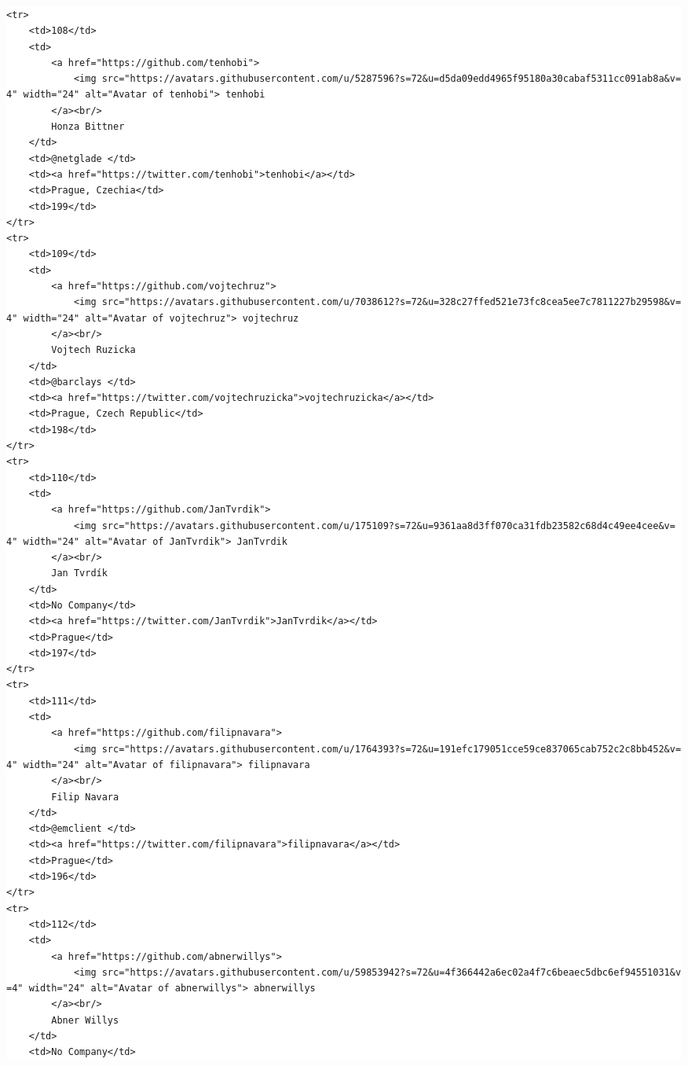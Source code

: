 	<tr>
		<td>108</td>
		<td>
			<a href="https://github.com/tenhobi">
				<img src="https://avatars.githubusercontent.com/u/5287596?s=72&u=d5da09edd4965f95180a30cabaf5311cc091ab8a&v=4" width="24" alt="Avatar of tenhobi"> tenhobi
			</a><br/>
			Honza Bittner
		</td>
		<td>@netglade </td>
		<td><a href="https://twitter.com/tenhobi">tenhobi</a></td>
		<td>Prague, Czechia</td>
		<td>199</td>
	</tr>
	<tr>
		<td>109</td>
		<td>
			<a href="https://github.com/vojtechruz">
				<img src="https://avatars.githubusercontent.com/u/7038612?s=72&u=328c27ffed521e73fc8cea5ee7c7811227b29598&v=4" width="24" alt="Avatar of vojtechruz"> vojtechruz
			</a><br/>
			Vojtech Ruzicka
		</td>
		<td>@barclays </td>
		<td><a href="https://twitter.com/vojtechruzicka">vojtechruzicka</a></td>
		<td>Prague, Czech Republic</td>
		<td>198</td>
	</tr>
	<tr>
		<td>110</td>
		<td>
			<a href="https://github.com/JanTvrdik">
				<img src="https://avatars.githubusercontent.com/u/175109?s=72&u=9361aa8d3ff070ca31fdb23582c68d4c49ee4cee&v=4" width="24" alt="Avatar of JanTvrdik"> JanTvrdik
			</a><br/>
			Jan Tvrdík
		</td>
		<td>No Company</td>
		<td><a href="https://twitter.com/JanTvrdik">JanTvrdik</a></td>
		<td>Prague</td>
		<td>197</td>
	</tr>
	<tr>
		<td>111</td>
		<td>
			<a href="https://github.com/filipnavara">
				<img src="https://avatars.githubusercontent.com/u/1764393?s=72&u=191efc179051cce59ce837065cab752c2c8bb452&v=4" width="24" alt="Avatar of filipnavara"> filipnavara
			</a><br/>
			Filip Navara
		</td>
		<td>@emclient </td>
		<td><a href="https://twitter.com/filipnavara">filipnavara</a></td>
		<td>Prague</td>
		<td>196</td>
	</tr>
	<tr>
		<td>112</td>
		<td>
			<a href="https://github.com/abnerwillys">
				<img src="https://avatars.githubusercontent.com/u/59853942?s=72&u=4f366442a6ec02a4f7c6beaec5dbc6ef94551031&v=4" width="24" alt="Avatar of abnerwillys"> abnerwillys
			</a><br/>
			Abner Willys
		</td>
		<td>No Company</td>